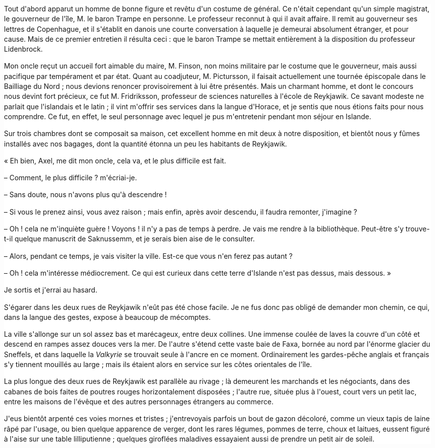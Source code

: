 Tout d'abord apparut un homme de bonne figure et revêtu d'un costume de général. Ce n'était cependant qu'un simple magistrat, le gouverneur de l'île, M. le baron Trampe en personne. Le professeur reconnut à qui il avait affaire. Il remit au gouverneur ses lettres de Copenhague, et il s'établit en danois une courte conversation à laquelle je demeurai absolument étranger, et pour cause. Mais de ce premier entretien il résulta ceci : que le baron Trampe se mettait entièrement à la disposition du professeur Lidenbrock.

Mon oncle reçut un accueil fort aimable du maire, M. Finson, non moins militaire par le costume que le gouverneur, mais aussi pacifique par tempérament et par état. Quant au coadjuteur, M. Pictursson, il faisait actuellement une tournée épiscopale dans le Bailliage du Nord ; nous devions renoncer provisoirement à lui être présentés. Mais un charmant homme, et dont le concours nous devint fort précieux, ce fut M. Fridriksson, professeur de sciences naturelles à l'école de Reykjawik. Ce savant modeste ne parlait que l'islandais et le latin ; il vint m'offrir ses services dans la langue d'Horace, et je sentis que nous étions faits pour nous comprendre. Ce fut, en effet, le seul personnage avec lequel je pus m'entretenir pendant mon séjour en Islande.

Sur trois chambres dont se composait sa maison, cet excellent homme en mit deux à notre disposition, et bientôt nous y fûmes installés avec nos bagages, dont la quantité étonna un peu les habitants de Reykjawik.

« Eh bien, Axel, me dit mon oncle, cela va, et le plus difficile est fait.

– Comment, le plus difficile ? m'écriai-je.

– Sans doute, nous n'avons plus qu'à descendre !

– Si vous le prenez ainsi, vous avez raison ; mais enfin, après avoir descendu, il faudra remonter, j'imagine ?

– Oh ! cela ne m'inquiète guère ! Voyons ! il n'y a pas de temps à perdre. Je vais me rendre à la bibliothèque. Peut-être s'y trouve-t-il quelque manuscrit de Saknussemm, et je serais bien aise de le consulter.

– Alors, pendant ce temps, je vais visiter la ville. Est-ce que vous n'en ferez pas autant ?

– Oh ! cela m'intéresse médiocrement. Ce qui est curieux dans cette terre d'Islande n'est pas dessus, mais dessous. »

Je sortis et j'errai au hasard.

S'égarer dans les deux rues de Reykjawik n'eût pas été chose facile. Je ne fus donc pas obligé de demander mon chemin, ce qui, dans la langue des gestes, expose à beaucoup de mécomptes.

La ville s'allonge sur un sol assez bas et marécageux, entre deux collines. Une immense coulée de laves la couvre d'un côté et descend en rampes assez douces vers la mer. De l'autre s'étend cette vaste baie de Faxa, bornée au nord par l'énorme glacier du Sneffels, et dans laquelle la *Valkyrie* se trouvait seule à l'ancre en ce moment. Ordinairement les gardes-pêche anglais et français s'y tiennent mouillés au large ; mais ils étaient alors en service sur les côtes orientales de l'île.

La plus longue des deux rues de Reykjawik est parallèle au rivage ; là demeurent les marchands et les négociants, dans des cabanes de bois faites de poutres rouges horizontalement disposées ; l'autre rue, située plus à l'ouest, court vers un petit lac, entre les maisons de l'évêque et des autres personnages étrangers au commerce.

J'eus bientôt arpenté ces voies mornes et tristes ; j'entrevoyais parfois un bout de gazon décoloré, comme un vieux tapis de laine râpé par l'usage, ou bien quelque apparence de verger, dont les rares légumes, pommes de terre, choux et laitues, eussent figuré à l'aise sur une table lilliputienne ; quelques giroflées maladives essayaient aussi de prendre un petit air de soleil.
